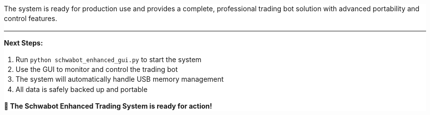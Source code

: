 The system is ready for production use and provides a complete, professional trading bot solution with advanced portability and control features.

---

**Next Steps:**
1. Run `python schwabot_enhanced_gui.py` to start the system
2. Use the GUI to monitor and control the trading bot
3. The system will automatically handle USB memory management
4. All data is safely backed up and portable

**🎯 The Schwabot Enhanced Trading System is ready for action!** 